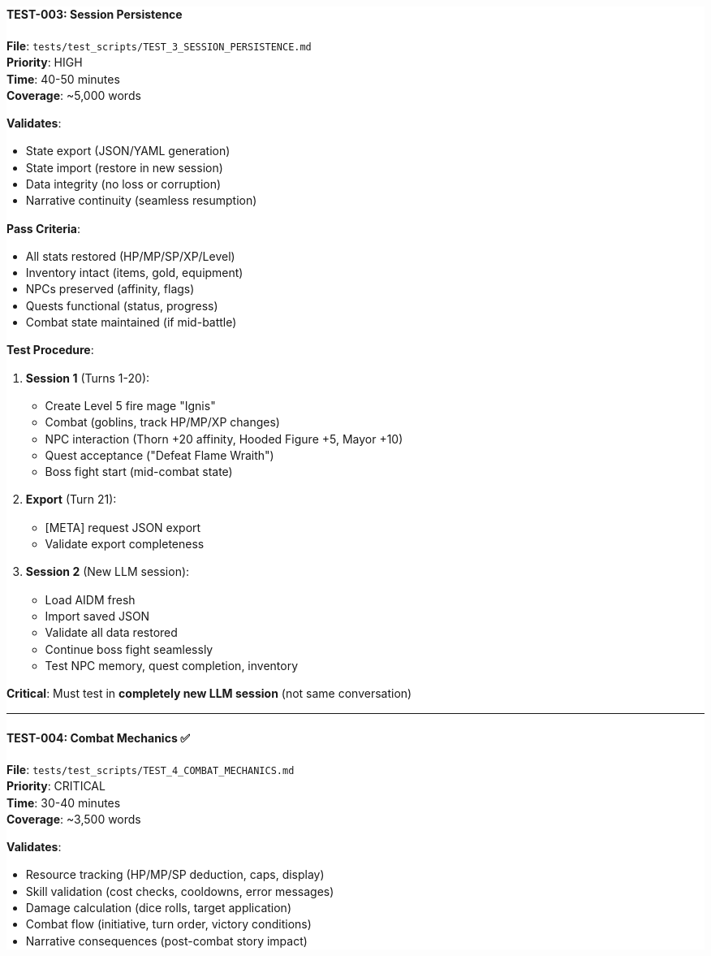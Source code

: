
#### TEST-003: Session Persistence
**File**: `tests/test_scripts/TEST_3_SESSION_PERSISTENCE.md`  
**Priority**: HIGH  
**Time**: 40-50 minutes  
**Coverage**: ~5,000 words

**Validates**:
- State export (JSON/YAML generation)
- State import (restore in new session)
- Data integrity (no loss or corruption)
- Narrative continuity (seamless resumption)

**Pass Criteria**:
- All stats restored (HP/MP/SP/XP/Level)
- Inventory intact (items, gold, equipment)
- NPCs preserved (affinity, flags)
- Quests functional (status, progress)
- Combat state maintained (if mid-battle)

**Test Procedure**:
1. **Session 1** (Turns 1-20):
   - Create Level 5 fire mage "Ignis"
   - Combat (goblins, track HP/MP/XP changes)
   - NPC interaction (Thorn +20 affinity, Hooded Figure +5, Mayor +10)
   - Quest acceptance ("Defeat Flame Wraith")
   - Boss fight start (mid-combat state)
   
2. **Export** (Turn 21):
   - [META] request JSON export
   - Validate export completeness
   
3. **Session 2** (New LLM session):
   - Load AIDM fresh
   - Import saved JSON
   - Validate all data restored
   - Continue boss fight seamlessly
   - Test NPC memory, quest completion, inventory

**Critical**: Must test in **completely new LLM session** (not same conversation)

---

#### TEST-004: Combat Mechanics ✅
**File**: `tests/test_scripts/TEST_4_COMBAT_MECHANICS.md`  
**Priority**: CRITICAL  
**Time**: 30-40 minutes  
**Coverage**: ~3,500 words

**Validates**:
- Resource tracking (HP/MP/SP deduction, caps, display)
- Skill validation (cost checks, cooldowns, error messages)
- Damage calculation (dice rolls, target application)
- Combat flow (initiative, turn order, victory conditions)
- Narrative consequences (post-combat story impact)
